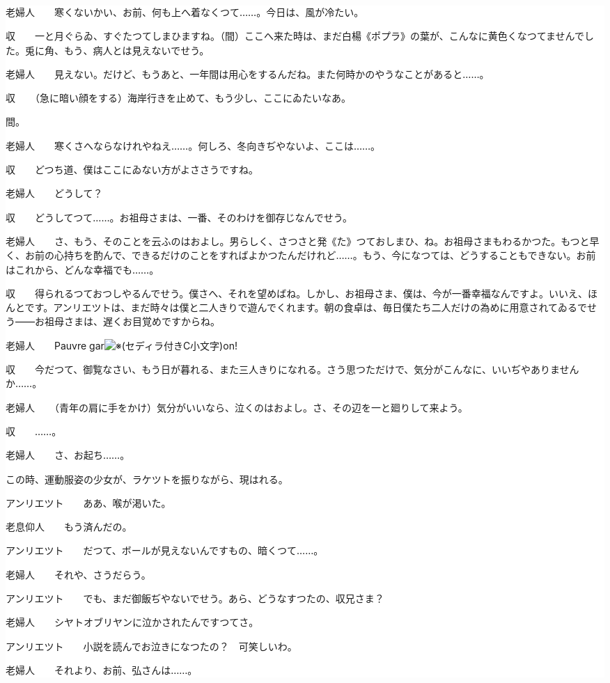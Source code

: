 



老婦人　　寒くないかい、お前、何も上へ着なくつて……。今日は、風が冷たい。

収　　一と月ぐらゐ、すぐたつてしまひますね。（間）ここへ来た時は、まだ白楊《ポプラ》の葉が、こんなに黄色くなつてませんでした。兎に角、もう、病人とは見えないでせう。

老婦人　　見えない。だけど、もうあと、一年間は用心をするんだね。また何時かのやうなことがあると……。

収　　（急に暗い顔をする）海岸行きを止めて、もう少し、ここにゐたいなあ。




間。





老婦人　　寒くさへならなけれやねえ……。何しろ、冬向きぢやないよ、ここは……。

収　　どつち道、僕はここにゐない方がよささうですね。

老婦人　　どうして？

収　　どうしてつて……。お祖母さまは、一番、そのわけを御存じなんでせう。

老婦人　　さ、もう、そのことを云ふのはおよし。男らしく、さつさと発《た》つておしまひ、ね。お祖母さまもわるかつた。もつと早く、お前の心持ちを酌んで、できるだけのことをすればよかつたんだけれど……。もう、今になつては、どうすることもできない。お前はこれから、どんな幸福でも……。

収　　得られるつておつしやるんでせう。僕さへ、それを望めばね。しかし、お祖母さま、僕は、今が一番幸福なんですよ。いいえ、ほんとです。アンリエツトは、まだ時々は僕と二人きりで遊んでくれます。朝の食卓は、毎日僕たち二人だけの為めに用意されてゐるでせう――お祖母さまは、遅くお目覚めですからね。

老婦人　　Pauvre gar![※(セディラ付きC小文字)](https://www.aozora.gr.jp/cards/001154/files/../../../gaiji/1-09/1-09-61.png)on!

収　　今だつて、御覧なさい、もう日が暮れる、また三人きりになれる。さう思つただけで、気分がこんなに、いいぢやありませんか……。

老婦人　　（青年の肩に手をかけ）気分がいいなら、泣くのはおよし。さ、その辺を一と廻りして来よう。

収　　……。

老婦人　　さ、お起ち……。




この時、運動服姿の少女が、ラケツトを振りながら、現はれる。





アンリエツト　　ああ、喉が渇いた。

老息仰人　　もう済んだの。

アンリエツト　　だつて、ボールが見えないんですもの、暗くつて……。

老婦人　　それや、さうだらう。

アンリエツト　　でも、まだ御飯ぢやないでせう。あら、どうなすつたの、収兄さま？

老婦人　　シヤトオブリヤンに泣かされたんですつてさ。

アンリエツト　　小説を読んでお泣きになつたの？　可笑しいわ。

老婦人　　それより、お前、弘さんは……。
